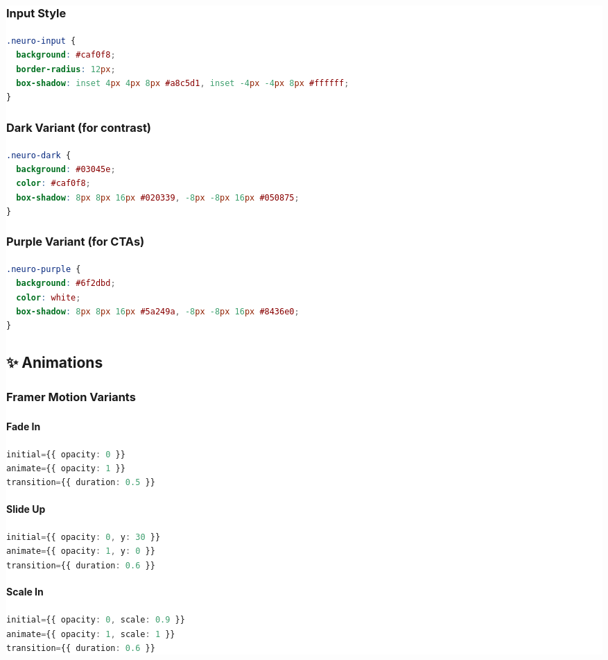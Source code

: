 ### Input Style

```css
.neuro-input {
  background: #caf0f8;
  border-radius: 12px;
  box-shadow: inset 4px 4px 8px #a8c5d1, inset -4px -4px 8px #ffffff;
}
```

### Dark Variant (for contrast)

```css
.neuro-dark {
  background: #03045e;
  color: #caf0f8;
  box-shadow: 8px 8px 16px #020339, -8px -8px 16px #050875;
}
```

### Purple Variant (for CTAs)

```css
.neuro-purple {
  background: #6f2dbd;
  color: white;
  box-shadow: 8px 8px 16px #5a249a, -8px -8px 16px #8436e0;
}
```

## ✨ Animations

### Framer Motion Variants

#### Fade In

```typescript
initial={{ opacity: 0 }}
animate={{ opacity: 1 }}
transition={{ duration: 0.5 }}
```

#### Slide Up

```typescript
initial={{ opacity: 0, y: 30 }}
animate={{ opacity: 1, y: 0 }}
transition={{ duration: 0.6 }}
```

#### Scale In

```typescript
initial={{ opacity: 0, scale: 0.9 }}
animate={{ opacity: 1, scale: 1 }}
transition={{ duration: 0.6 }}
```

